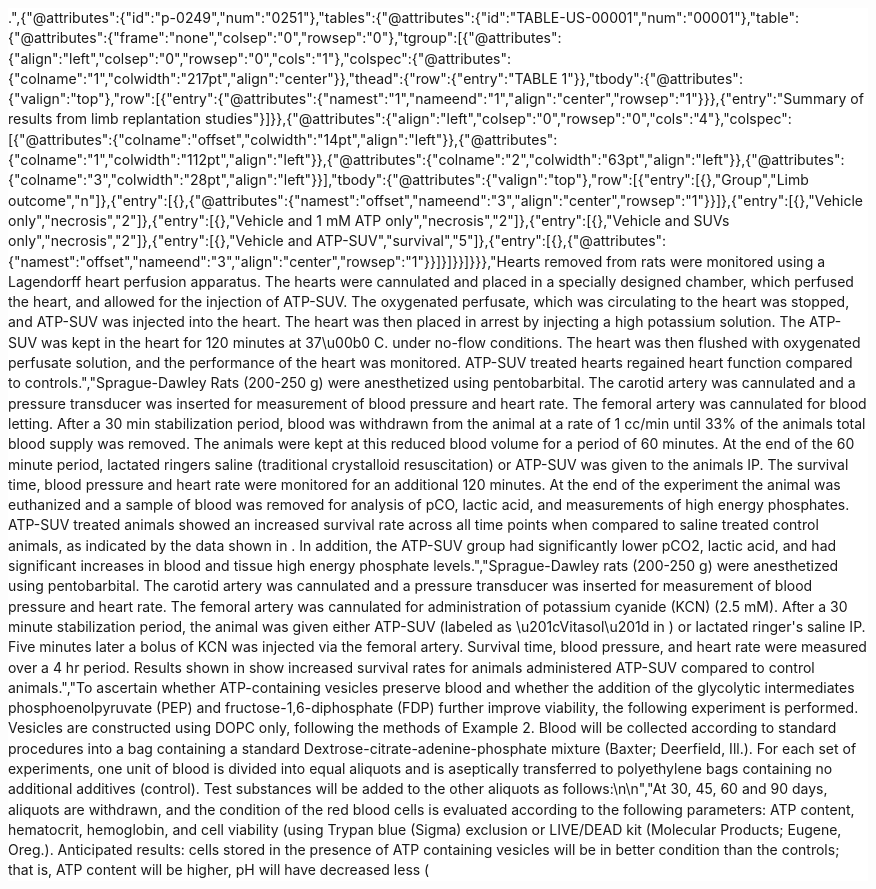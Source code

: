 .",{"@attributes":{"id":"p-0249","num":"0251"},"tables":{"@attributes":{"id":"TABLE-US-00001","num":"00001"},"table":{"@attributes":{"frame":"none","colsep":"0","rowsep":"0"},"tgroup":[{"@attributes":{"align":"left","colsep":"0","rowsep":"0","cols":"1"},"colspec":{"@attributes":{"colname":"1","colwidth":"217pt","align":"center"}},"thead":{"row":{"entry":"TABLE 1"}},"tbody":{"@attributes":{"valign":"top"},"row":[{"entry":{"@attributes":{"namest":"1","nameend":"1","align":"center","rowsep":"1"}}},{"entry":"Summary of results from limb replantation studies"}]}},{"@attributes":{"align":"left","colsep":"0","rowsep":"0","cols":"4"},"colspec":[{"@attributes":{"colname":"offset","colwidth":"14pt","align":"left"}},{"@attributes":{"colname":"1","colwidth":"112pt","align":"left"}},{"@attributes":{"colname":"2","colwidth":"63pt","align":"left"}},{"@attributes":{"colname":"3","colwidth":"28pt","align":"left"}}],"tbody":{"@attributes":{"valign":"top"},"row":[{"entry":[{},"Group","Limb outcome","n"]},{"entry":[{},{"@attributes":{"namest":"offset","nameend":"3","align":"center","rowsep":"1"}}]},{"entry":[{},"Vehicle only","necrosis","2"]},{"entry":[{},"Vehicle and 1 mM ATP only","necrosis","2"]},{"entry":[{},"Vehicle and SUVs only","necrosis","2"]},{"entry":[{},"Vehicle and ATP-SUV","survival","5"]},{"entry":[{},{"@attributes":{"namest":"offset","nameend":"3","align":"center","rowsep":"1"}}]}]}}]}}},"Hearts removed from rats were monitored using a Lagendorff heart perfusion apparatus. The hearts were cannulated and placed in a specially designed chamber, which perfused the heart, and allowed for the injection of ATP-SUV. The oxygenated perfusate, which was circulating to the heart was stopped, and ATP-SUV was injected into the heart. The heart was then placed in arrest by injecting a high potassium solution. The ATP-SUV was kept in the heart for 120 minutes at 37\u00b0 C. under no-flow conditions. The heart was then flushed with oxygenated perfusate solution, and the performance of the heart was monitored. ATP-SUV treated hearts regained heart function compared to controls.","Sprague-Dawley Rats (200-250 g) were anesthetized using pentobarbital. The carotid artery was cannulated and a pressure transducer was inserted for measurement of blood pressure and heart rate. The femoral artery was cannulated for blood letting. After a 30 min stabilization period, blood was withdrawn from the animal at a rate of 1 cc\/min until 33% of the animals total blood supply was removed. The animals were kept at this reduced blood volume for a period of 60 minutes. At the end of the 60 minute period, lactated ringers saline (traditional crystalloid resuscitation) or ATP-SUV was given to the animals IP. The survival time, blood pressure and heart rate were monitored for an additional 120 minutes. At the end of the experiment the animal was euthanized and a sample of blood was removed for analysis of pCO, lactic acid, and measurements of high energy phosphates. ATP-SUV treated animals showed an increased survival rate across all time points when compared to saline treated control animals, as indicated by the data shown in . In addition, the ATP-SUV group had significantly lower pCO2, lactic acid, and had significant increases in blood and tissue high energy phosphate levels.","Sprague-Dawley rats (200-250 g) were anesthetized using pentobarbital. The carotid artery was cannulated and a pressure transducer was inserted for measurement of blood pressure and heart rate. The femoral artery was cannulated for administration of potassium cyanide (KCN) (2.5 mM). After a 30 minute stabilization period, the animal was given either ATP-SUV (labeled as \u201cVitasol\u201d in ) or lactated ringer's saline IP. Five minutes later a bolus of KCN was injected via the femoral artery. Survival time, blood pressure, and heart rate were measured over a 4 hr period. Results shown in  show increased survival rates for animals administered ATP-SUV compared to control animals.","To ascertain whether ATP-containing vesicles preserve blood and whether the addition of the glycolytic intermediates phosphoenolpyruvate (PEP) and fructose-1,6-diphosphate (FDP) further improve viability, the following experiment is performed. Vesicles are constructed using DOPC only, following the methods of Example 2. Blood will be collected according to standard procedures into a bag containing a standard Dextrose-citrate-adenine-phosphate mixture (Baxter; Deerfield, Ill.). For each set of experiments, one unit of blood is divided into equal aliquots and is aseptically transferred to polyethylene bags containing no additional additives (control). Test substances will be added to the other aliquots as follows:\n\n","At 30, 45, 60 and 90 days, aliquots are withdrawn, and the condition of the red blood cells is evaluated according to the following parameters: ATP content, hematocrit, hemoglobin, and cell viability (using Trypan blue (Sigma) exclusion or LIVE\/DEAD kit (Molecular Products; Eugene, Oreg.). Anticipated results: cells stored in the presence of ATP containing vesicles will be in better condition than the controls; that is, ATP content will be higher, pH will have decreased less (